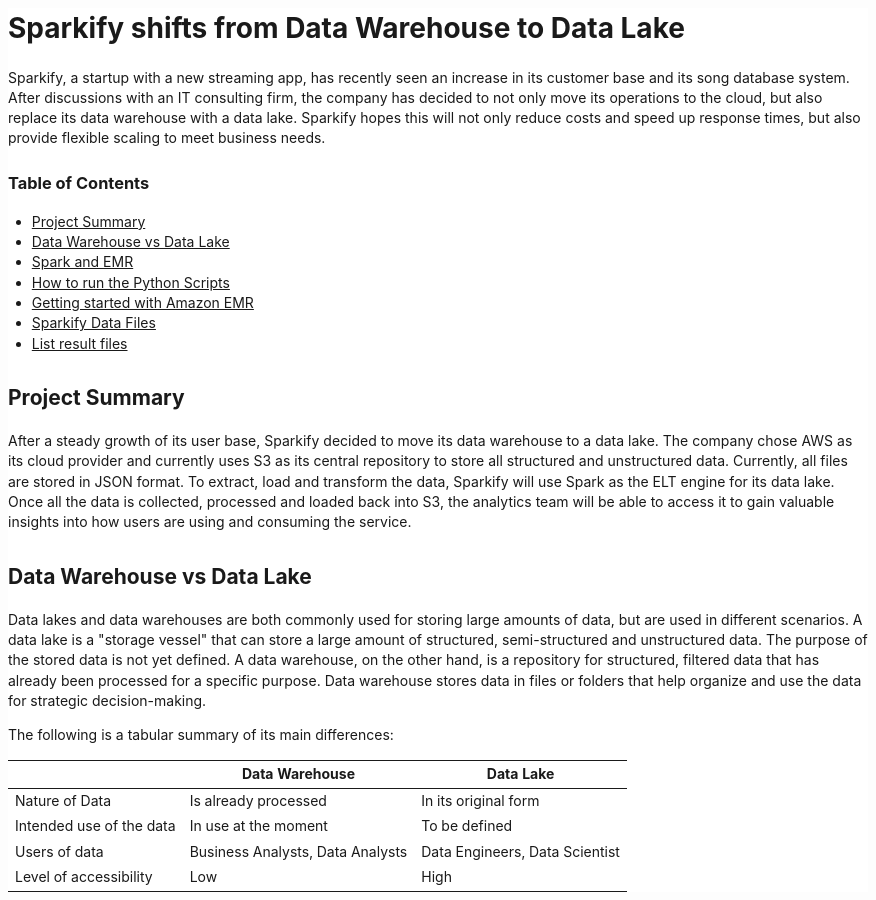 # Sparkify shifts from Data Warehouse to Data Lake

Sparkify, a startup with a new streaming app, has recently seen an increase in its customer base and its song database system. After discussions with an IT consulting firm, the company has decided to not only move its operations to the cloud, but also replace its data warehouse with a data lake. Sparkify hopes this will not only reduce costs and speed up response times, but also provide flexible scaling to meet business needs.


### Table of Contents

- [Project Summary](#project)
- [Data Warehouse vs Data Lake](#lake)
- [Spark and EMR](#spark)
- [How to run the Python Scripts](#python)
- [Getting started with Amazon EMR](#EMR)
- [Sparkify Data Files](#files)
- [List result files](#result)


<a name="project"/>

## Project Summary


After a steady growth of its user base, Sparkify decided to move its data warehouse to a data lake. The company chose AWS as its cloud provider and currently uses S3 as its central repository to store all structured and unstructured data. Currently, all files are stored in JSON format. To extract, load and transform the data, Sparkify will use Spark as the ELT engine for its data lake. Once all the data is collected, processed and loaded back into S3, the analytics team will be able to access it to gain valuable insights into how users are using and consuming the service. 


<a name="lake"/>

## Data Warehouse vs Data Lake

Data lakes and data warehouses are both commonly used for storing large amounts of data, but are used in different scenarios. A data lake is a "storage vessel" that can store a large amount of structured, semi-structured and unstructured data. The purpose of the stored data is not yet defined. A data warehouse, on the other hand, is a repository for structured, filtered data that has already been processed for a specific purpose. Data warehouse stores data in files or folders that help organize and use the data for strategic decision-making.

The following is a tabular summary of its main differences:

|   |Data Warehouse|Data Lake|
|---|---|---|
|Nature of Data|Is already processed|In its original form|
|Intended use of the data|In use at the moment|To be defined|
|Users of data|Business Analysts, Data Analysts|Data Engineers, Data Scientist|
|Level of accessibility|Low|High|
